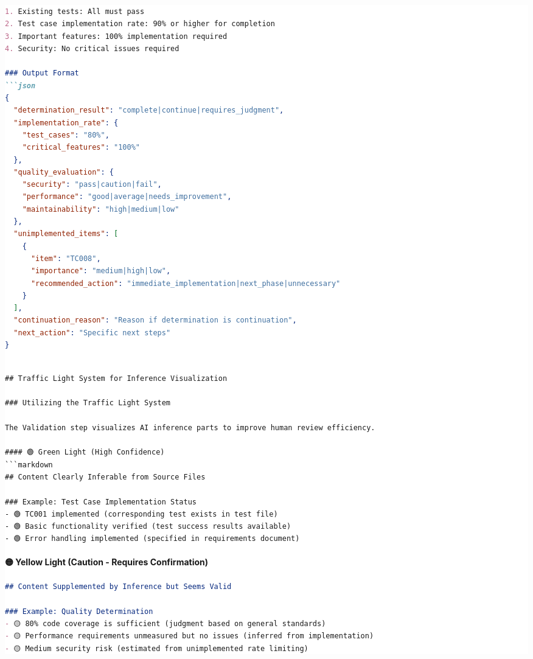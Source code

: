 ```markdown
1. Existing tests: All must pass
2. Test case implementation rate: 90% or higher for completion
3. Important features: 100% implementation required
4. Security: No critical issues required

### Output Format
```json
{
  "determination_result": "complete|continue|requires_judgment",
  "implementation_rate": {
    "test_cases": "80%",
    "critical_features": "100%"
  },
  "quality_evaluation": {
    "security": "pass|caution|fail",
    "performance": "good|average|needs_improvement",
    "maintainability": "high|medium|low"
  },
  "unimplemented_items": [
    {
      "item": "TC008",
      "importance": "medium|high|low", 
      "recommended_action": "immediate_implementation|next_phase|unnecessary"
    }
  ],
  "continuation_reason": "Reason if determination is continuation",
  "next_action": "Specific next steps"
}
```
```

## Traffic Light System for Inference Visualization

### Utilizing the Traffic Light System

The Validation step visualizes AI inference parts to improve human review efficiency.

#### 🟢 Green Light (High Confidence)
```markdown
## Content Clearly Inferable from Source Files

### Example: Test Case Implementation Status
- 🟢 TC001 implemented (corresponding test exists in test file)
- 🟢 Basic functionality verified (test success results available)
- 🟢 Error handling implemented (specified in requirements document)
```

#### 🟡 Yellow Light (Caution - Requires Confirmation)
```markdown  
## Content Supplemented by Inference but Seems Valid

### Example: Quality Determination
- 🟡 80% code coverage is sufficient (judgment based on general standards)
- 🟡 Performance requirements unmeasured but no issues (inferred from implementation)
- 🟡 Medium security risk (estimated from unimplemented rate limiting)
```
